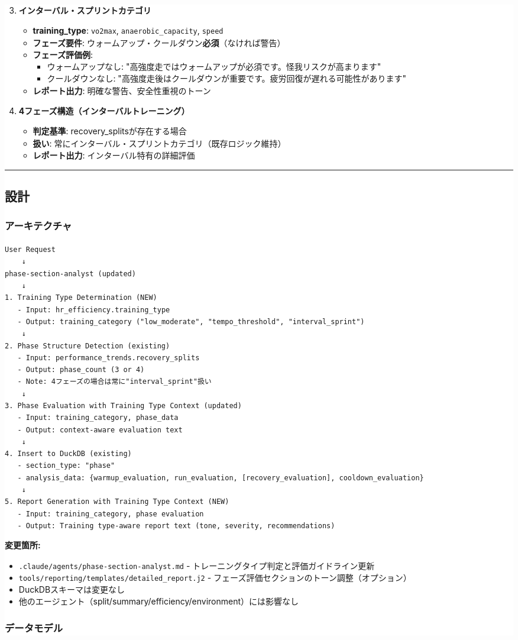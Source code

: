 3. **インターバル・スプリントカテゴリ**
   - **training_type**: `vo2max`, `anaerobic_capacity`, `speed`
   - **フェーズ要件**: ウォームアップ・クールダウン**必須**（なければ警告）
   - **フェーズ評価例**:
     - ウォームアップなし: "高強度走ではウォームアップが必須です。怪我リスクが高まります"
     - クールダウンなし: "高強度走後はクールダウンが重要です。疲労回復が遅れる可能性があります"
   - **レポート出力**: 明確な警告、安全性重視のトーン

4. **4フェーズ構造（インターバルトレーニング）**
   - **判定基準**: recovery_splitsが存在する場合
   - **扱い**: 常にインターバル・スプリントカテゴリ（既存ロジック維持）
   - **レポート出力**: インターバル特有の詳細評価

---

## 設計

### アーキテクチャ

```
User Request
    ↓
phase-section-analyst (updated)
    ↓
1. Training Type Determination (NEW)
   - Input: hr_efficiency.training_type
   - Output: training_category ("low_moderate", "tempo_threshold", "interval_sprint")
    ↓
2. Phase Structure Detection (existing)
   - Input: performance_trends.recovery_splits
   - Output: phase_count (3 or 4)
   - Note: 4フェーズの場合は常に"interval_sprint"扱い
    ↓
3. Phase Evaluation with Training Type Context (updated)
   - Input: training_category, phase_data
   - Output: context-aware evaluation text
    ↓
4. Insert to DuckDB (existing)
   - section_type: "phase"
   - analysis_data: {warmup_evaluation, run_evaluation, [recovery_evaluation], cooldown_evaluation}
    ↓
5. Report Generation with Training Type Context (NEW)
   - Input: training_category, phase evaluation
   - Output: Training type-aware report text (tone, severity, recommendations)
```

**変更箇所:**
- `.claude/agents/phase-section-analyst.md` - トレーニングタイプ判定と評価ガイドライン更新
- `tools/reporting/templates/detailed_report.j2` - フェーズ評価セクションのトーン調整（オプション）
- DuckDBスキーマは変更なし
- 他のエージェント（split/summary/efficiency/environment）には影響なし

### データモデル

